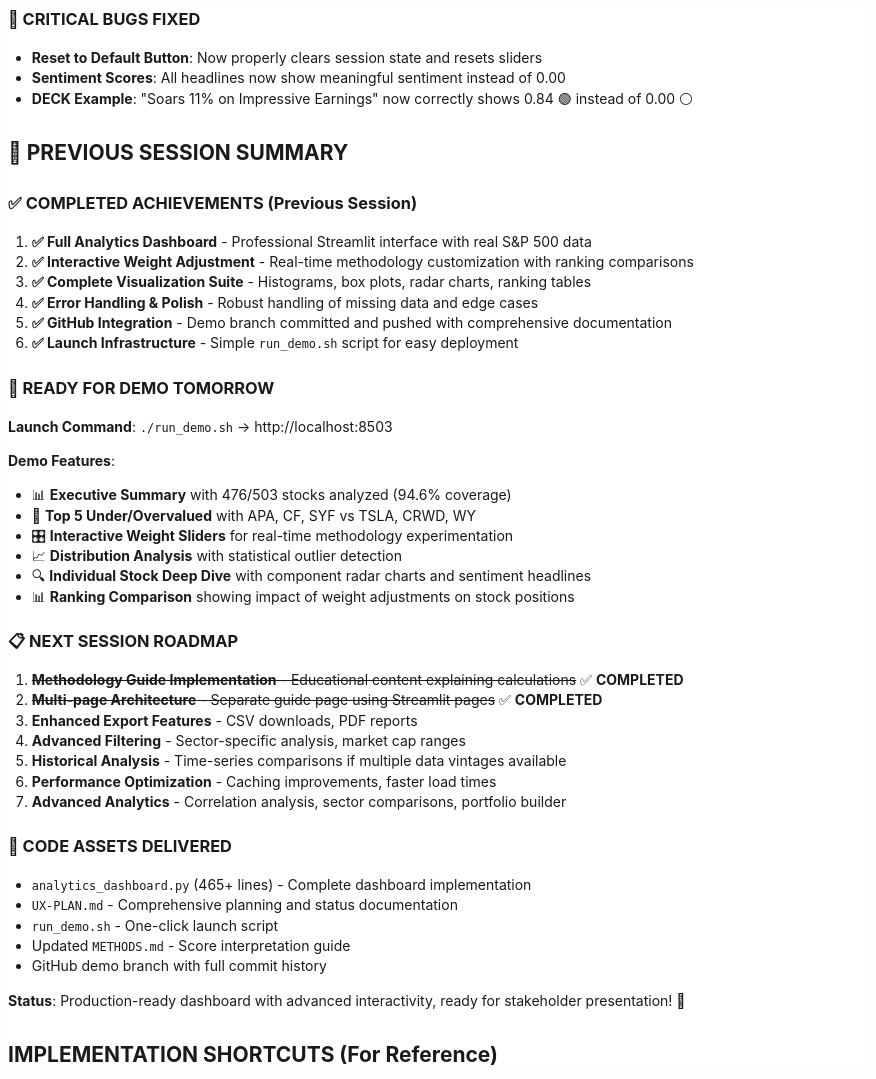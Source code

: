 ### 🔧 CRITICAL BUGS FIXED
- **Reset to Default Button**: Now properly clears session state and resets sliders
- **Sentiment Scores**: All headlines now show meaningful sentiment instead of 0.00
- **DECK Example**: "Soars 11% on Impressive Earnings" now correctly shows 0.84 🟢 instead of 0.00 ⚪

## 🎉 PREVIOUS SESSION SUMMARY

### ✅ COMPLETED ACHIEVEMENTS (Previous Session)
1. **✅ Full Analytics Dashboard** - Professional Streamlit interface with real S&P 500 data
2. **✅ Interactive Weight Adjustment** - Real-time methodology customization with ranking comparisons  
3. **✅ Complete Visualization Suite** - Histograms, box plots, radar charts, ranking tables
4. **✅ Error Handling & Polish** - Robust handling of missing data and edge cases
5. **✅ GitHub Integration** - Demo branch committed and pushed with comprehensive documentation
6. **✅ Launch Infrastructure** - Simple `run_demo.sh` script for easy deployment

### 🚀 READY FOR DEMO TOMORROW
**Launch Command**: `./run_demo.sh` → http://localhost:8503

**Demo Features**:
- 📊 **Executive Summary** with 476/503 stocks analyzed (94.6% coverage)
- 🎯 **Top 5 Under/Overvalued** with APA, CF, SYF vs TSLA, CRWD, WY  
- 🎛️ **Interactive Weight Sliders** for real-time methodology experimentation
- 📈 **Distribution Analysis** with statistical outlier detection
- 🔍 **Individual Stock Deep Dive** with component radar charts and sentiment headlines
- 📊 **Ranking Comparison** showing impact of weight adjustments on stock positions

### 📋 NEXT SESSION ROADMAP
1. ~~**Methodology Guide Implementation** - Educational content explaining calculations~~ ✅ **COMPLETED**
2. ~~**Multi-page Architecture** - Separate guide page using Streamlit pages~~ ✅ **COMPLETED**  
3. **Enhanced Export Features** - CSV downloads, PDF reports
4. **Advanced Filtering** - Sector-specific analysis, market cap ranges
5. **Historical Analysis** - Time-series comparisons if multiple data vintages available
6. **Performance Optimization** - Caching improvements, faster load times
7. **Advanced Analytics** - Correlation analysis, sector comparisons, portfolio builder

### 💾 CODE ASSETS DELIVERED
- `analytics_dashboard.py` (465+ lines) - Complete dashboard implementation
- `UX-PLAN.md` - Comprehensive planning and status documentation  
- `run_demo.sh` - One-click launch script
- Updated `METHODS.md` - Score interpretation guide
- GitHub demo branch with full commit history

**Status**: Production-ready dashboard with advanced interactivity, ready for stakeholder presentation! 🚀

## IMPLEMENTATION SHORTCUTS (For Reference)

